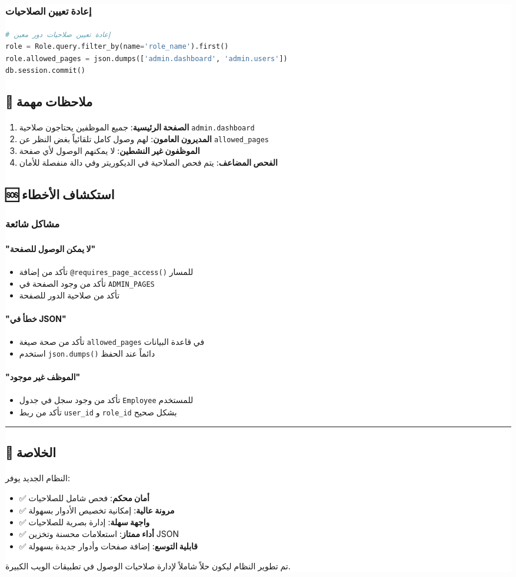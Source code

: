 ### إعادة تعيين الصلاحيات
```python
# إعادة تعيين صلاحيات دور معين
role = Role.query.filter_by(name='role_name').first()
role.allowed_pages = json.dumps(['admin.dashboard', 'admin.users'])
db.session.commit()
```

## 📝 ملاحظات مهمة

1. **الصفحة الرئيسية**: جميع الموظفين يحتاجون صلاحية `admin.dashboard`
2. **المديرون العامون**: لهم وصول كامل تلقائياً بغض النظر عن `allowed_pages`
3. **الموظفون غير النشطين**: لا يمكنهم الوصول لأي صفحة
4. **الفحص المضاعف**: يتم فحص الصلاحية في الديكوريتر وفي دالة منفصلة للأمان

## 🆘 استكشاف الأخطاء

### مشاكل شائعة

#### "لا يمكن الوصول للصفحة"
- تأكد من إضافة `@requires_page_access()` للمسار
- تأكد من وجود الصفحة في `ADMIN_PAGES`
- تأكد من صلاحية الدور للصفحة

#### "خطأ في JSON"
- تأكد من صحة صيغة `allowed_pages` في قاعدة البيانات
- استخدم `json.dumps()` دائماً عند الحفظ

#### "الموظف غير موجود"
- تأكد من وجود سجل في جدول `Employee` للمستخدم
- تأكد من ربط `user_id` و `role_id` بشكل صحيح

---

## 🎯 الخلاصة

النظام الجديد يوفر:
- ✅ **أمان محكم**: فحص شامل للصلاحيات
- ✅ **مرونة عالية**: إمكانية تخصيص الأدوار بسهولة  
- ✅ **واجهة سهلة**: إدارة بصرية للصلاحيات
- ✅ **أداء ممتاز**: استعلامات محسنة وتخزين JSON
- ✅ **قابلية التوسع**: إضافة صفحات وأدوار جديدة بسهولة

تم تطوير النظام ليكون حلاً شاملاً لإدارة صلاحيات الوصول في تطبيقات الويب الكبيرة.
